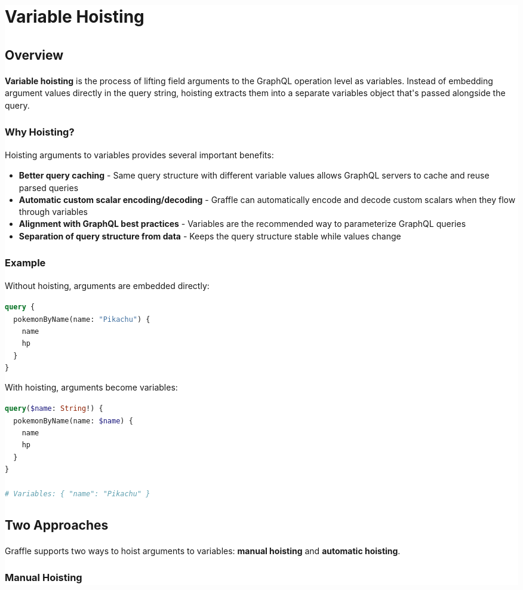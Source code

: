 # Variable Hoisting

## Overview

**Variable hoisting** is the process of lifting field arguments to the GraphQL operation level as variables. Instead of embedding argument values directly in the query string, hoisting extracts them into a separate variables object that's passed alongside the query.

### Why Hoisting?

Hoisting arguments to variables provides several important benefits:

- **Better query caching** - Same query structure with different variable values allows GraphQL servers to cache and reuse parsed queries
- **Automatic custom scalar encoding/decoding** - Graffle can automatically encode and decode custom scalars when they flow through variables
- **Alignment with GraphQL best practices** - Variables are the recommended way to parameterize GraphQL queries
- **Separation of query structure from data** - Keeps the query structure stable while values change

### Example

Without hoisting, arguments are embedded directly:

```graphql
query {
  pokemonByName(name: "Pikachu") {
    name
    hp
  }
}
```

With hoisting, arguments become variables:

```graphql
query($name: String!) {
  pokemonByName(name: $name) {
    name
    hp
  }
}

# Variables: { "name": "Pikachu" }
```

## Two Approaches

Graffle supports two ways to hoist arguments to variables: **manual hoisting** and **automatic hoisting**.

### Manual Hoisting
